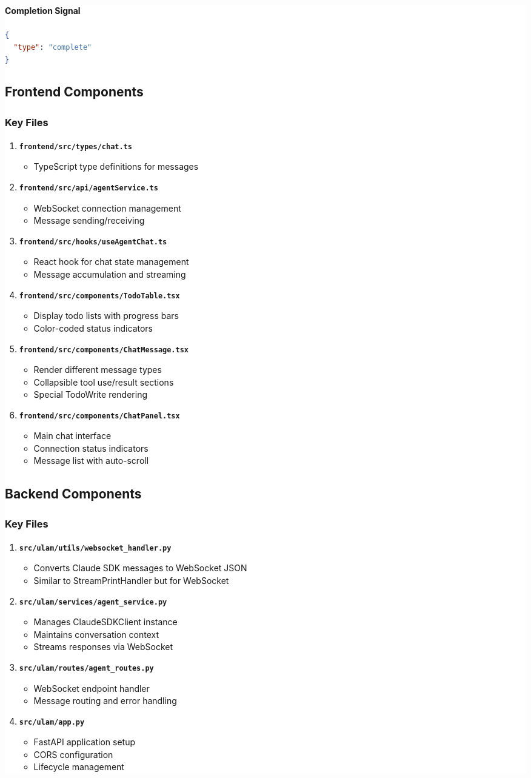 #### Completion Signal
```json
{
  "type": "complete"
}
```

## Frontend Components

### Key Files

1. **`frontend/src/types/chat.ts`**
   - TypeScript type definitions for messages

2. **`frontend/src/api/agentService.ts`**
   - WebSocket connection management
   - Message sending/receiving

3. **`frontend/src/hooks/useAgentChat.ts`**
   - React hook for chat state management
   - Message accumulation and streaming

4. **`frontend/src/components/TodoTable.tsx`**
   - Display todo lists with progress bars
   - Color-coded status indicators

5. **`frontend/src/components/ChatMessage.tsx`**
   - Render different message types
   - Collapsible tool use/result sections
   - Special TodoWrite rendering

6. **`frontend/src/components/ChatPanel.tsx`**
   - Main chat interface
   - Connection status indicators
   - Message list with auto-scroll

## Backend Components

### Key Files

1. **`src/ulam/utils/websocket_handler.py`**
   - Converts Claude SDK messages to WebSocket JSON
   - Similar to StreamPrintHandler but for WebSocket

2. **`src/ulam/services/agent_service.py`**
   - Manages ClaudeSDKClient instance
   - Maintains conversation context
   - Streams responses via WebSocket

3. **`src/ulam/routes/agent_routes.py`**
   - WebSocket endpoint handler
   - Message routing and error handling

4. **`src/ulam/app.py`**
   - FastAPI application setup
   - CORS configuration
   - Lifecycle management
